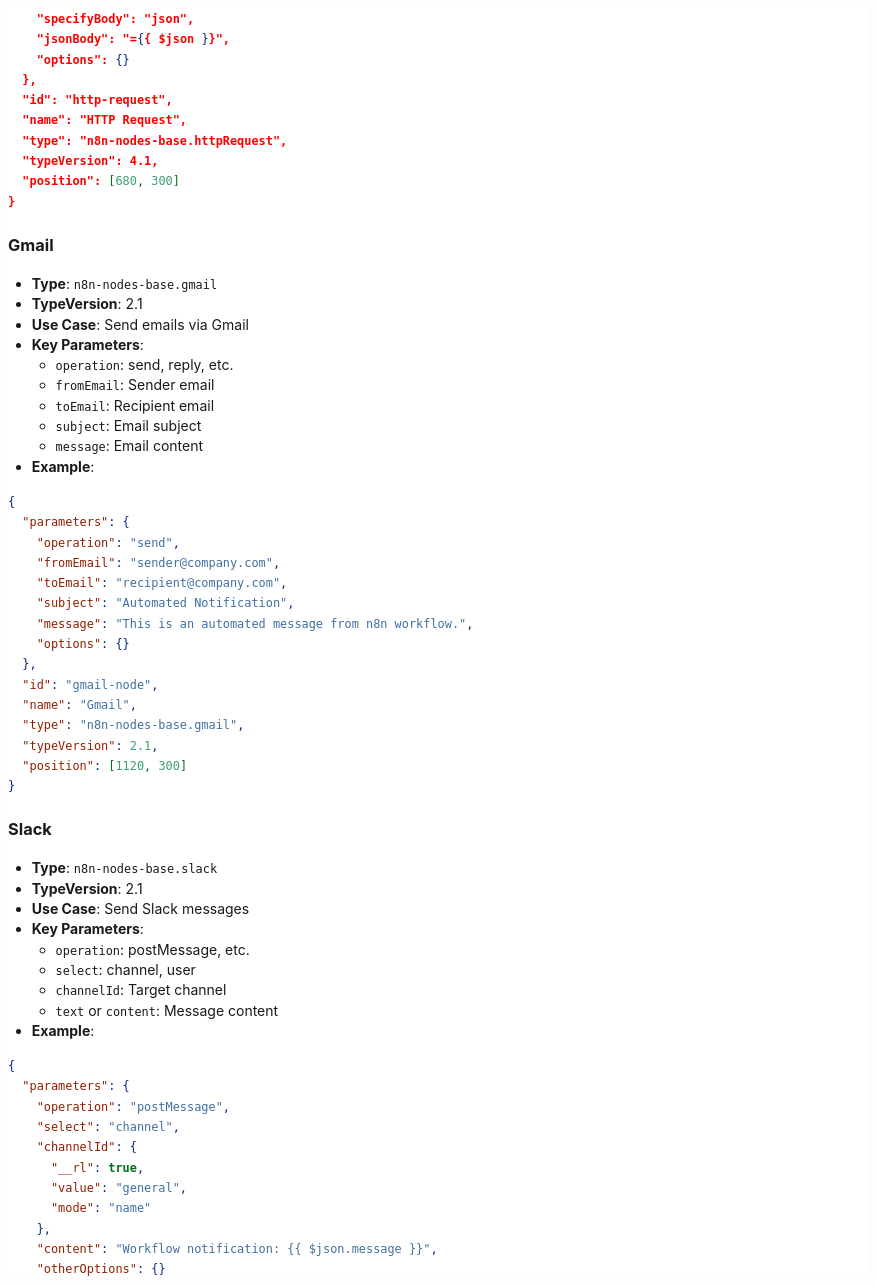 ```json
    "specifyBody": "json",
    "jsonBody": "={{ $json }}",
    "options": {}
  },
  "id": "http-request",
  "name": "HTTP Request",
  "type": "n8n-nodes-base.httpRequest",
  "typeVersion": 4.1,
  "position": [680, 300]
}
```

### Gmail
- **Type**: `n8n-nodes-base.gmail`
- **TypeVersion**: 2.1
- **Use Case**: Send emails via Gmail
- **Key Parameters**:
  - `operation`: send, reply, etc.
  - `fromEmail`: Sender email
  - `toEmail`: Recipient email
  - `subject`: Email subject
  - `message`: Email content
- **Example**:
```json
{
  "parameters": {
    "operation": "send",
    "fromEmail": "sender@company.com",
    "toEmail": "recipient@company.com",
    "subject": "Automated Notification",
    "message": "This is an automated message from n8n workflow.",
    "options": {}
  },
  "id": "gmail-node",
  "name": "Gmail",
  "type": "n8n-nodes-base.gmail",
  "typeVersion": 2.1,
  "position": [1120, 300]
}
```

### Slack
- **Type**: `n8n-nodes-base.slack`
- **TypeVersion**: 2.1
- **Use Case**: Send Slack messages
- **Key Parameters**:
  - `operation`: postMessage, etc.
  - `select`: channel, user
  - `channelId`: Target channel
  - `text` or `content`: Message content
- **Example**:
```json
{
  "parameters": {
    "operation": "postMessage",
    "select": "channel",
    "channelId": {
      "__rl": true,
      "value": "general",
      "mode": "name"
    },
    "content": "Workflow notification: {{ $json.message }}",
    "otherOptions": {}
```